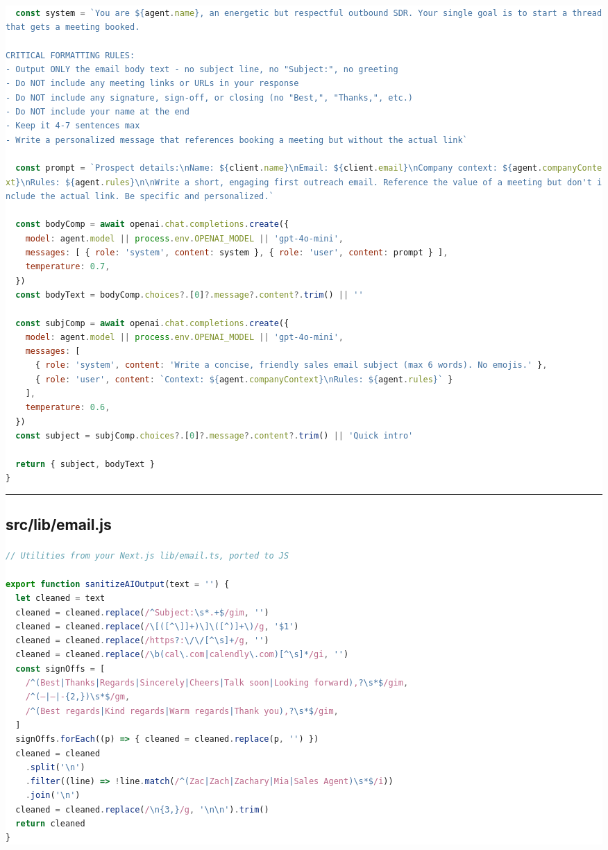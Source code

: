 ```js
  const system = `You are ${agent.name}, an energetic but respectful outbound SDR. Your single goal is to start a thread that gets a meeting booked.

CRITICAL FORMATTING RULES:
- Output ONLY the email body text - no subject line, no "Subject:", no greeting
- Do NOT include any meeting links or URLs in your response
- Do NOT include any signature, sign-off, or closing (no "Best,", "Thanks,", etc.)
- Do NOT include your name at the end
- Keep it 4-7 sentences max
- Write a personalized message that references booking a meeting but without the actual link`

  const prompt = `Prospect details:\nName: ${client.name}\nEmail: ${client.email}\nCompany context: ${agent.companyContext}\nRules: ${agent.rules}\n\nWrite a short, engaging first outreach email. Reference the value of a meeting but don't include the actual link. Be specific and personalized.`

  const bodyComp = await openai.chat.completions.create({
    model: agent.model || process.env.OPENAI_MODEL || 'gpt-4o-mini',
    messages: [ { role: 'system', content: system }, { role: 'user', content: prompt } ],
    temperature: 0.7,
  })
  const bodyText = bodyComp.choices?.[0]?.message?.content?.trim() || ''

  const subjComp = await openai.chat.completions.create({
    model: agent.model || process.env.OPENAI_MODEL || 'gpt-4o-mini',
    messages: [
      { role: 'system', content: 'Write a concise, friendly sales email subject (max 6 words). No emojis.' },
      { role: 'user', content: `Context: ${agent.companyContext}\nRules: ${agent.rules}` }
    ],
    temperature: 0.6,
  })
  const subject = subjComp.choices?.[0]?.message?.content?.trim() || 'Quick intro'

  return { subject, bodyText }
}
```

---

## src/lib/email.js

```js
// Utilities from your Next.js lib/email.ts, ported to JS

export function sanitizeAIOutput(text = '') {
  let cleaned = text
  cleaned = cleaned.replace(/^Subject:\s*.+$/gim, '')
  cleaned = cleaned.replace(/\[([^\]]+)\]\([^)]+\)/g, '$1')
  cleaned = cleaned.replace(/https?:\/\/[^\s]+/g, '')
  cleaned = cleaned.replace(/\b(cal\.com|calendly\.com)[^\s]*/gi, '')
  const signOffs = [
    /^(Best|Thanks|Regards|Sincerely|Cheers|Talk soon|Looking forward),?\s*$/gim,
    /^(—|–|-{2,})\s*$/gm,
    /^(Best regards|Kind regards|Warm regards|Thank you),?\s*$/gim,
  ]
  signOffs.forEach((p) => { cleaned = cleaned.replace(p, '') })
  cleaned = cleaned
    .split('\n')
    .filter((line) => !line.match(/^(Zac|Zach|Zachary|Mia|Sales Agent)\s*$/i))
    .join('\n')
  cleaned = cleaned.replace(/\n{3,}/g, '\n\n').trim()
  return cleaned
}
```